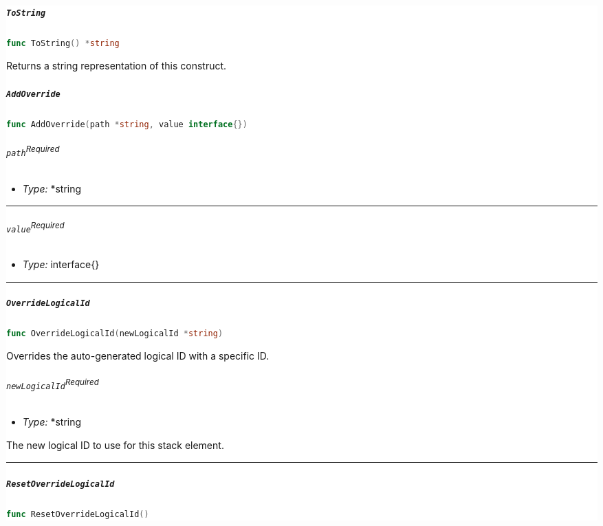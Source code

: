 
##### `ToString` <a name="ToString" id="@cdktf/provider-cloudflare.teamsLocation.TeamsLocation.toString"></a>

```go
func ToString() *string
```

Returns a string representation of this construct.

##### `AddOverride` <a name="AddOverride" id="@cdktf/provider-cloudflare.teamsLocation.TeamsLocation.addOverride"></a>

```go
func AddOverride(path *string, value interface{})
```

###### `path`<sup>Required</sup> <a name="path" id="@cdktf/provider-cloudflare.teamsLocation.TeamsLocation.addOverride.parameter.path"></a>

- *Type:* *string

---

###### `value`<sup>Required</sup> <a name="value" id="@cdktf/provider-cloudflare.teamsLocation.TeamsLocation.addOverride.parameter.value"></a>

- *Type:* interface{}

---

##### `OverrideLogicalId` <a name="OverrideLogicalId" id="@cdktf/provider-cloudflare.teamsLocation.TeamsLocation.overrideLogicalId"></a>

```go
func OverrideLogicalId(newLogicalId *string)
```

Overrides the auto-generated logical ID with a specific ID.

###### `newLogicalId`<sup>Required</sup> <a name="newLogicalId" id="@cdktf/provider-cloudflare.teamsLocation.TeamsLocation.overrideLogicalId.parameter.newLogicalId"></a>

- *Type:* *string

The new logical ID to use for this stack element.

---

##### `ResetOverrideLogicalId` <a name="ResetOverrideLogicalId" id="@cdktf/provider-cloudflare.teamsLocation.TeamsLocation.resetOverrideLogicalId"></a>

```go
func ResetOverrideLogicalId()
```
